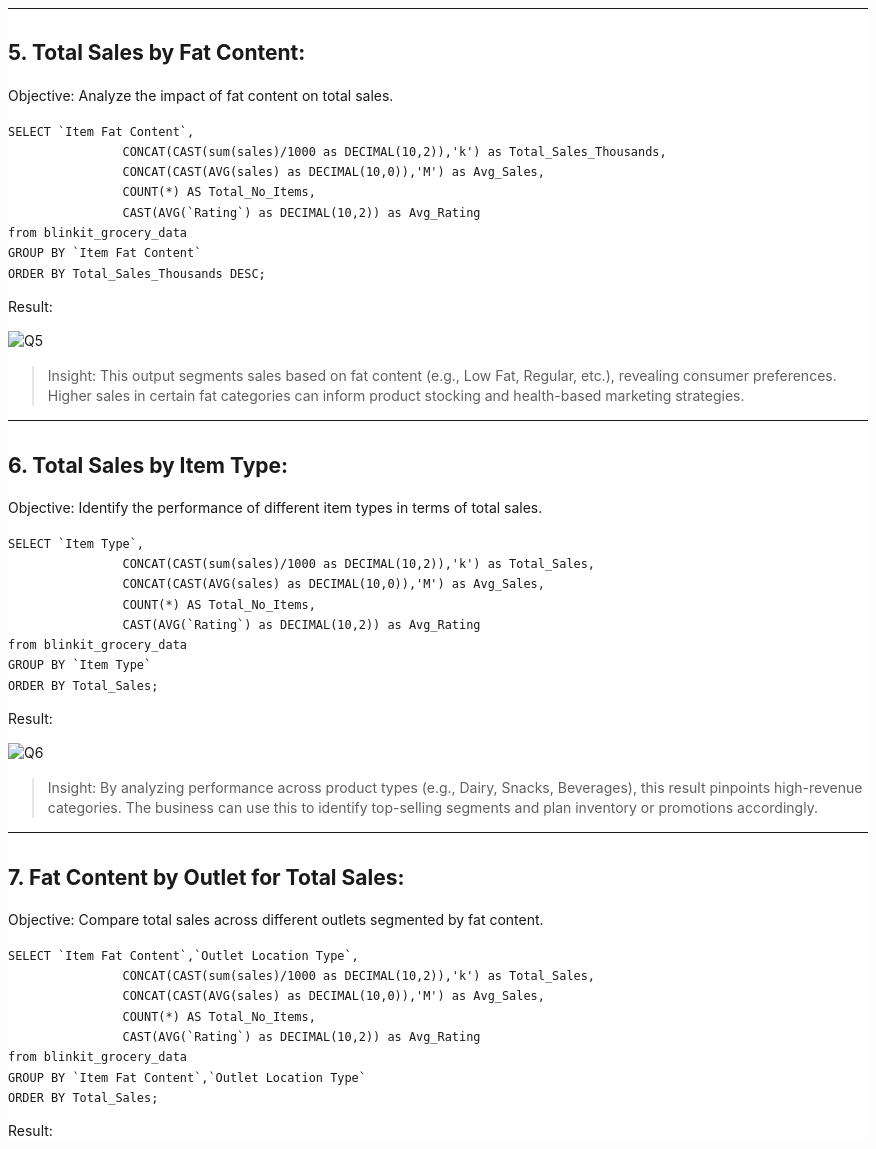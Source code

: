 
---
## 5. Total Sales by Fat Content:
Objective: Analyze the impact of fat content on total sales.

```mysql
SELECT `Item Fat Content`, 
                CONCAT(CAST(sum(sales)/1000 as DECIMAL(10,2)),'k') as Total_Sales_Thousands,
                CONCAT(CAST(AVG(sales) as DECIMAL(10,0)),'M') as Avg_Sales,
                COUNT(*) AS Total_No_Items,
                CAST(AVG(`Rating`) as DECIMAL(10,2)) as Avg_Rating
from blinkit_grocery_data 
GROUP BY `Item Fat Content`
ORDER BY Total_Sales_Thousands DESC;
```

Result:

![Q5](https://i.ibb.co/F4SQB2th/image.png)

>Insight:
This output segments sales based on fat content (e.g., Low Fat, Regular, etc.), revealing consumer preferences. Higher sales in certain fat categories can inform product stocking and health-based marketing strategies.


---
## 6. Total Sales by Item Type:
Objective: Identify the performance of different item types in terms of total sales.

```mysql
SELECT `Item Type`, 
                CONCAT(CAST(sum(sales)/1000 as DECIMAL(10,2)),'k') as Total_Sales,
                CONCAT(CAST(AVG(sales) as DECIMAL(10,0)),'M') as Avg_Sales,
                COUNT(*) AS Total_No_Items,
                CAST(AVG(`Rating`) as DECIMAL(10,2)) as Avg_Rating
from blinkit_grocery_data 
GROUP BY `Item Type`
ORDER BY Total_Sales;
```
Result:

![Q6](https://i.ibb.co/GqbFRQf/image.png)

>Insight:
By analyzing performance across product types (e.g., Dairy, Snacks, Beverages), this result pinpoints high-revenue categories. The business can use this to identify top-selling segments and plan inventory or promotions accordingly.

---
## 7. Fat Content by Outlet for Total Sales:
Objective: Compare total sales across different outlets segmented by fat content.
```mysql
SELECT `Item Fat Content`,`Outlet Location Type`,
                CONCAT(CAST(sum(sales)/1000 as DECIMAL(10,2)),'k') as Total_Sales,
                CONCAT(CAST(AVG(sales) as DECIMAL(10,0)),'M') as Avg_Sales,
                COUNT(*) AS Total_No_Items,
                CAST(AVG(`Rating`) as DECIMAL(10,2)) as Avg_Rating
from blinkit_grocery_data 
GROUP BY `Item Fat Content`,`Outlet Location Type`
ORDER BY Total_Sales;
```
Result:
